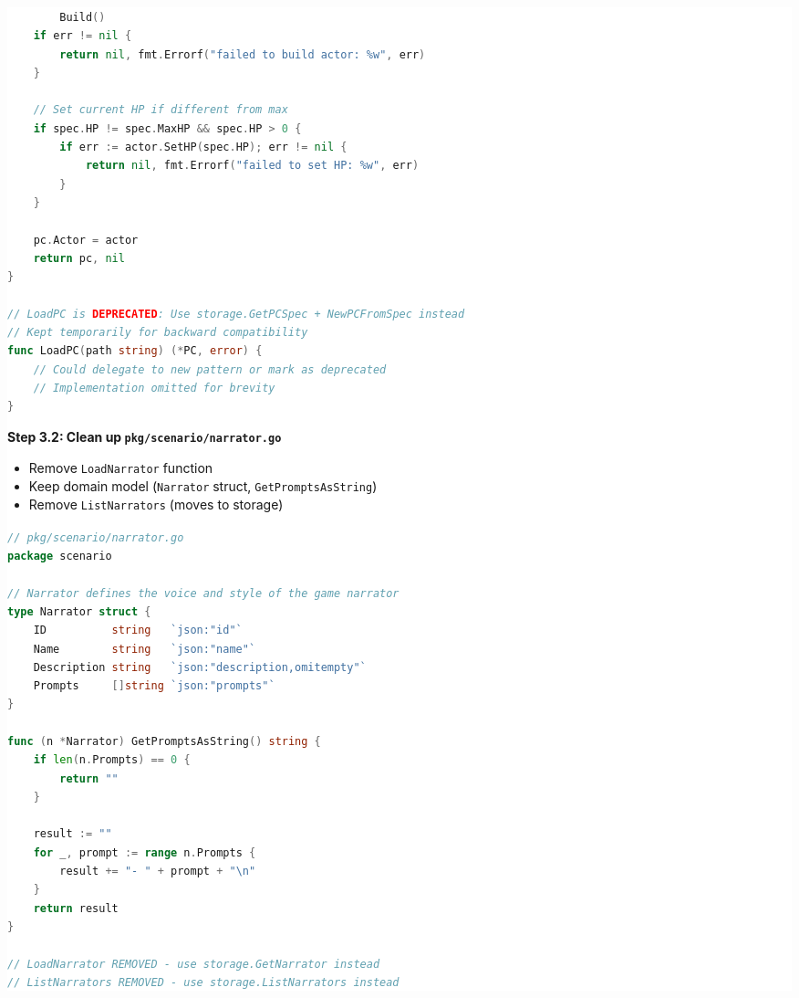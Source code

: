 ```go
        Build()
    if err != nil {
        return nil, fmt.Errorf("failed to build actor: %w", err)
    }

    // Set current HP if different from max
    if spec.HP != spec.MaxHP && spec.HP > 0 {
        if err := actor.SetHP(spec.HP); err != nil {
            return nil, fmt.Errorf("failed to set HP: %w", err)
        }
    }

    pc.Actor = actor
    return pc, nil
}

// LoadPC is DEPRECATED: Use storage.GetPCSpec + NewPCFromSpec instead
// Kept temporarily for backward compatibility
func LoadPC(path string) (*PC, error) {
    // Could delegate to new pattern or mark as deprecated
    // Implementation omitted for brevity
}
```

**Step 3.2: Clean up `pkg/scenario/narrator.go`**
- Remove `LoadNarrator` function
- Keep domain model (`Narrator` struct, `GetPromptsAsString`)
- Remove `ListNarrators` (moves to storage)

```go
// pkg/scenario/narrator.go
package scenario

// Narrator defines the voice and style of the game narrator
type Narrator struct {
    ID          string   `json:"id"`
    Name        string   `json:"name"`
    Description string   `json:"description,omitempty"`
    Prompts     []string `json:"prompts"`
}

func (n *Narrator) GetPromptsAsString() string {
    if len(n.Prompts) == 0 {
        return ""
    }

    result := ""
    for _, prompt := range n.Prompts {
        result += "- " + prompt + "\n"
    }
    return result
}

// LoadNarrator REMOVED - use storage.GetNarrator instead
// ListNarrators REMOVED - use storage.ListNarrators instead
```
